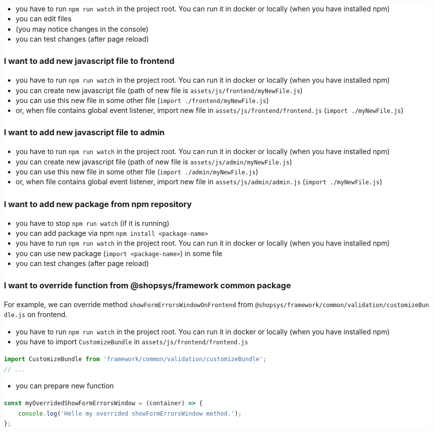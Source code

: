 - you have to run `npm run watch` in the project root. You can run it in docker or locally (when you have installed npm)
- you can edit files
- (you may notice changes in the console)
- you can test changes (after page reload)

### I want to add new javascript file to frontend

- you have to run `npm run watch` in the project root. You can run it in docker or locally (when you have installed npm)
- you can create new javascript file (path of new file is `assets/js/frontend/myNewFile.js`)
- you can use this new file in some other file (`import ./frontend/myNewFile.js`)
- or, when file contains global event listener, import new file in `assets/js/frontend/frontend.js` (`import ./myNewFile.js`)

### I want to add new javascript file to admin

- you have to run `npm run watch` in the project root. You can run it in docker or locally (when you have installed npm)
- you can create new javascript file (path of new file is `assets/js/admin/myNewFile.js`)
- you can use this new file in some other file (`import ./admin/myNewFile.js`)
- or, when file contains global event listener, import new file in `assets/js/admin/admin.js` (`import ./myNewFile.js`)

### I want to add new package from npm repository

- you have to stop `npm run watch` (if it is running)
- you can add package via npm `npm install <package-name>`
- you have to run `npm run watch` in the project root. You can run it in docker or locally (when you have installed npm)
- you can use new package (`import <package-name>`) in some file
- you can test changes (after page reload)

### I want to override function from @shopsys/framework common package

For example, we can override method `showFormErrorsWindowOnFrontend` from `@shopsys/framework/common/validation/customizeBundle.js` on frontend.

- you have to run `npm run watch` in the project root. You can run it in docker or locally (when you have installed npm)
- you have to import `CustomizeBundle` in `assets/js/frontend/frontend.js`

```js
import CustomizeBundle from 'framework/common/validation/customizeBundle';
// ...
```

- you can prepare new function

```js
const myOverridedShowFormErrorsWindow = (container) => {
    console.log('Hello my overrided showFormErrorsWindow method.');
};
```
